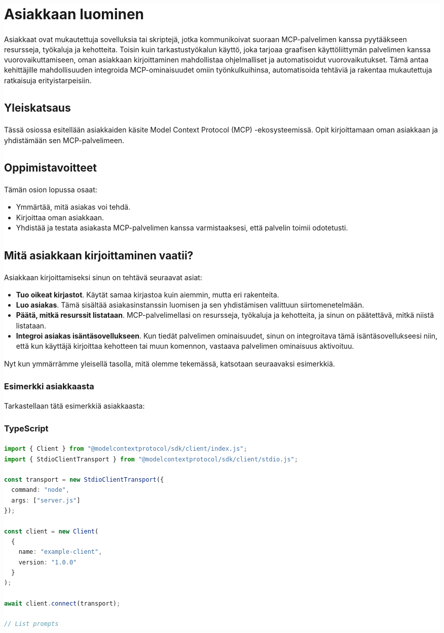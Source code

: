 
# Asiakkaan luominen

Asiakkaat ovat mukautettuja sovelluksia tai skriptejä, jotka kommunikoivat suoraan MCP-palvelimen kanssa pyytääkseen resursseja, työkaluja ja kehotteita. Toisin kuin tarkastustyökalun käyttö, joka tarjoaa graafisen käyttöliittymän palvelimen kanssa vuorovaikuttamiseen, oman asiakkaan kirjoittaminen mahdollistaa ohjelmalliset ja automatisoidut vuorovaikutukset. Tämä antaa kehittäjille mahdollisuuden integroida MCP-ominaisuudet omiin työnkulkuihinsa, automatisoida tehtäviä ja rakentaa mukautettuja ratkaisuja erityistarpeisiin.

## Yleiskatsaus

Tässä osiossa esitellään asiakkaiden käsite Model Context Protocol (MCP) -ekosysteemissä. Opit kirjoittamaan oman asiakkaan ja yhdistämään sen MCP-palvelimeen.

## Oppimistavoitteet

Tämän osion lopussa osaat:

- Ymmärtää, mitä asiakas voi tehdä.
- Kirjoittaa oman asiakkaan.
- Yhdistää ja testata asiakasta MCP-palvelimen kanssa varmistaaksesi, että palvelin toimii odotetusti.

## Mitä asiakkaan kirjoittaminen vaatii?

Asiakkaan kirjoittamiseksi sinun on tehtävä seuraavat asiat:

- **Tuo oikeat kirjastot**. Käytät samaa kirjastoa kuin aiemmin, mutta eri rakenteita.
- **Luo asiakas**. Tämä sisältää asiakasinstanssin luomisen ja sen yhdistämisen valittuun siirtomenetelmään.
- **Päätä, mitkä resurssit listataan**. MCP-palvelimellasi on resursseja, työkaluja ja kehotteita, ja sinun on päätettävä, mitkä niistä listataan.
- **Integroi asiakas isäntäsovellukseen**. Kun tiedät palvelimen ominaisuudet, sinun on integroitava tämä isäntäsovellukseesi niin, että kun käyttäjä kirjoittaa kehotteen tai muun komennon, vastaava palvelimen ominaisuus aktivoituu.

Nyt kun ymmärrämme yleisellä tasolla, mitä olemme tekemässä, katsotaan seuraavaksi esimerkkiä.

### Esimerkki asiakkaasta

Tarkastellaan tätä esimerkkiä asiakkaasta:

### TypeScript

```typescript
import { Client } from "@modelcontextprotocol/sdk/client/index.js";
import { StdioClientTransport } from "@modelcontextprotocol/sdk/client/stdio.js";

const transport = new StdioClientTransport({
  command: "node",
  args: ["server.js"]
});

const client = new Client(
  {
    name: "example-client",
    version: "1.0.0"
  }
);

await client.connect(transport);

// List prompts
```